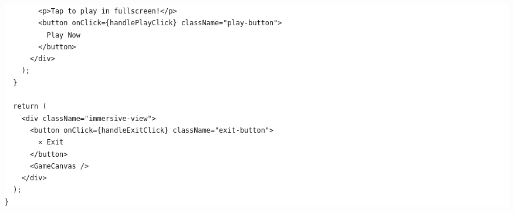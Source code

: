 ```tsx
        <p>Tap to play in fullscreen!</p>
        <button onClick={handlePlayClick} className="play-button">
          Play Now
        </button>
      </div>
    );
  }

  return (
    <div className="immersive-view">
      <button onClick={handleExitClick} className="exit-button">
        ✕ Exit
      </button>
      <GameCanvas />
    </div>
  );
}
```
